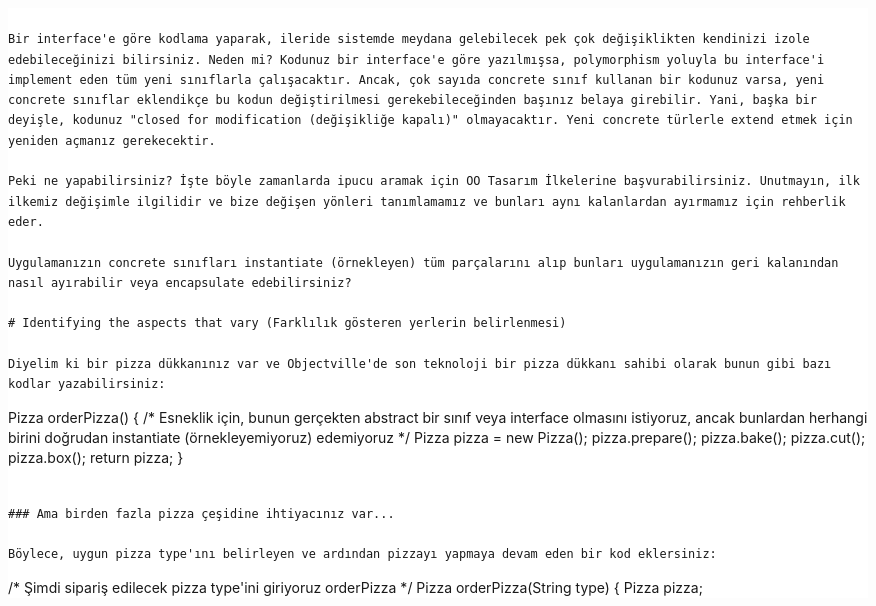 ```

Bir interface'e göre kodlama yaparak, ileride sistemde meydana gelebilecek pek çok değişiklikten kendinizi izole
edebileceğinizi bilirsiniz. Neden mi? Kodunuz bir interface'e göre yazılmışsa, polymorphism yoluyla bu interface'i
implement eden tüm yeni sınıflarla çalışacaktır. Ancak, çok sayıda concrete sınıf kullanan bir kodunuz varsa, yeni
concrete sınıflar eklendikçe bu kodun değiştirilmesi gerekebileceğinden başınız belaya girebilir. Yani, başka bir
deyişle, kodunuz "closed for modification (değişikliğe kapalı)" olmayacaktır. Yeni concrete türlerle extend etmek için
yeniden açmanız gerekecektir.

Peki ne yapabilirsiniz? İşte böyle zamanlarda ipucu aramak için OO Tasarım İlkelerine başvurabilirsiniz. Unutmayın, ilk
ilkemiz değişimle ilgilidir ve bize değişen yönleri tanımlamamız ve bunları aynı kalanlardan ayırmamız için rehberlik
eder.

Uygulamanızın concrete sınıfları instantiate (örnekleyen) tüm parçalarını alıp bunları uygulamanızın geri kalanından
nasıl ayırabilir veya encapsulate edebilirsiniz?

# Identifying the aspects that vary (Farklılık gösteren yerlerin belirlenmesi)

Diyelim ki bir pizza dükkanınız var ve Objectville'de son teknoloji bir pizza dükkanı sahibi olarak bunun gibi bazı
kodlar yazabilirsiniz:

```
Pizza orderPizza() {
    /* Esneklik için, bunun gerçekten abstract bir sınıf veya interface olmasını istiyoruz, ancak bunlardan herhangi 
    birini doğrudan instantiate (örnekleyemiyoruz) edemiyoruz */
    Pizza pizza = new Pizza();
    pizza.prepare();
    pizza.bake();
    pizza.cut();
    pizza.box();
    return pizza;
}
```

### Ama birden fazla pizza çeşidine ihtiyacınız var...

Böylece, uygun pizza type'ını belirleyen ve ardından pizzayı yapmaya devam eden bir kod eklersiniz:

```
/* Şimdi sipariş edilecek pizza type'ini giriyoruz orderPizza */
Pizza orderPizza(String type) {
    Pizza pizza;
    